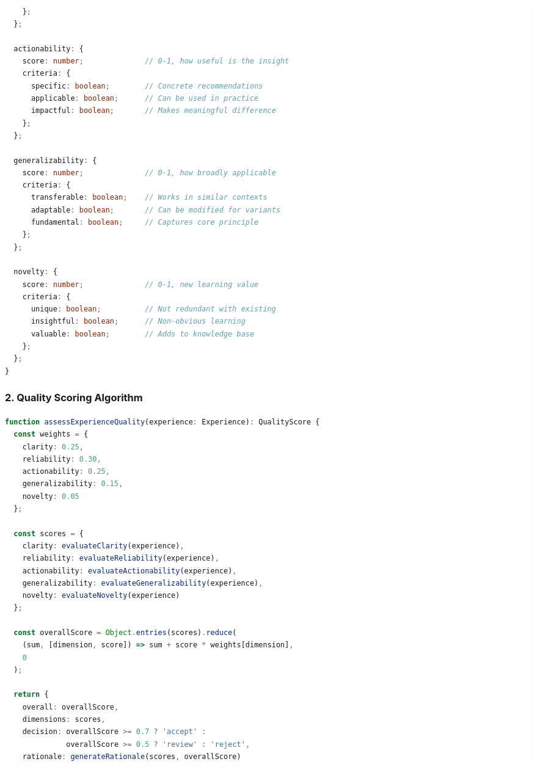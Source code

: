 ```typescript
    };
  };

  actionability: {
    score: number;              // 0-1, how useful is the insight
    criteria: {
      specific: boolean;        // Concrete recommendations
      applicable: boolean;      // Can be used in practice
      impactful: boolean;       // Makes meaningful difference
    };
  };

  generalizability: {
    score: number;              // 0-1, how broadly applicable
    criteria: {
      transferable: boolean;    // Works in similar contexts
      adaptable: boolean;       // Can be modified for variants
      fundamental: boolean;     // Captures core principle
    };
  };

  novelty: {
    score: number;              // 0-1, new learning value
    criteria: {
      unique: boolean;          // Not redundant with existing
      insightful: boolean;      // Non-obvious learning
      valuable: boolean;        // Adds to knowledge base
    };
  };
}
```

### 2. Quality Scoring Algorithm

```typescript
function assessExperienceQuality(experience: Experience): QualityScore {
  const weights = {
    clarity: 0.25,
    reliability: 0.30,
    actionability: 0.25,
    generalizability: 0.15,
    novelty: 0.05
  };

  const scores = {
    clarity: evaluateClarity(experience),
    reliability: evaluateReliability(experience),
    actionability: evaluateActionability(experience),
    generalizability: evaluateGeneralizability(experience),
    novelty: evaluateNovelty(experience)
  };

  const overallScore = Object.entries(scores).reduce(
    (sum, [dimension, score]) => sum + score * weights[dimension],
    0
  );

  return {
    overall: overallScore,
    dimensions: scores,
    decision: overallScore >= 0.7 ? 'accept' :
              overallScore >= 0.5 ? 'review' : 'reject',
    rationale: generateRationale(scores, overallScore)
```